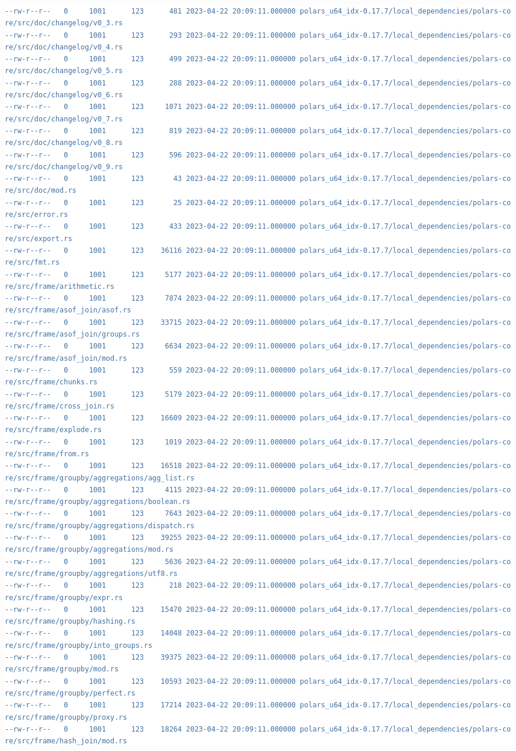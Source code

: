 ```diff
--rw-r--r--   0     1001      123      481 2023-04-22 20:09:11.000000 polars_u64_idx-0.17.7/local_dependencies/polars-core/src/doc/changelog/v0_3.rs
--rw-r--r--   0     1001      123      293 2023-04-22 20:09:11.000000 polars_u64_idx-0.17.7/local_dependencies/polars-core/src/doc/changelog/v0_4.rs
--rw-r--r--   0     1001      123      499 2023-04-22 20:09:11.000000 polars_u64_idx-0.17.7/local_dependencies/polars-core/src/doc/changelog/v0_5.rs
--rw-r--r--   0     1001      123      288 2023-04-22 20:09:11.000000 polars_u64_idx-0.17.7/local_dependencies/polars-core/src/doc/changelog/v0_6.rs
--rw-r--r--   0     1001      123     1071 2023-04-22 20:09:11.000000 polars_u64_idx-0.17.7/local_dependencies/polars-core/src/doc/changelog/v0_7.rs
--rw-r--r--   0     1001      123      819 2023-04-22 20:09:11.000000 polars_u64_idx-0.17.7/local_dependencies/polars-core/src/doc/changelog/v0_8.rs
--rw-r--r--   0     1001      123      596 2023-04-22 20:09:11.000000 polars_u64_idx-0.17.7/local_dependencies/polars-core/src/doc/changelog/v0_9.rs
--rw-r--r--   0     1001      123       43 2023-04-22 20:09:11.000000 polars_u64_idx-0.17.7/local_dependencies/polars-core/src/doc/mod.rs
--rw-r--r--   0     1001      123       25 2023-04-22 20:09:11.000000 polars_u64_idx-0.17.7/local_dependencies/polars-core/src/error.rs
--rw-r--r--   0     1001      123      433 2023-04-22 20:09:11.000000 polars_u64_idx-0.17.7/local_dependencies/polars-core/src/export.rs
--rw-r--r--   0     1001      123    36116 2023-04-22 20:09:11.000000 polars_u64_idx-0.17.7/local_dependencies/polars-core/src/fmt.rs
--rw-r--r--   0     1001      123     5177 2023-04-22 20:09:11.000000 polars_u64_idx-0.17.7/local_dependencies/polars-core/src/frame/arithmetic.rs
--rw-r--r--   0     1001      123     7874 2023-04-22 20:09:11.000000 polars_u64_idx-0.17.7/local_dependencies/polars-core/src/frame/asof_join/asof.rs
--rw-r--r--   0     1001      123    33715 2023-04-22 20:09:11.000000 polars_u64_idx-0.17.7/local_dependencies/polars-core/src/frame/asof_join/groups.rs
--rw-r--r--   0     1001      123     6634 2023-04-22 20:09:11.000000 polars_u64_idx-0.17.7/local_dependencies/polars-core/src/frame/asof_join/mod.rs
--rw-r--r--   0     1001      123      559 2023-04-22 20:09:11.000000 polars_u64_idx-0.17.7/local_dependencies/polars-core/src/frame/chunks.rs
--rw-r--r--   0     1001      123     5179 2023-04-22 20:09:11.000000 polars_u64_idx-0.17.7/local_dependencies/polars-core/src/frame/cross_join.rs
--rw-r--r--   0     1001      123    16609 2023-04-22 20:09:11.000000 polars_u64_idx-0.17.7/local_dependencies/polars-core/src/frame/explode.rs
--rw-r--r--   0     1001      123     1019 2023-04-22 20:09:11.000000 polars_u64_idx-0.17.7/local_dependencies/polars-core/src/frame/from.rs
--rw-r--r--   0     1001      123    16518 2023-04-22 20:09:11.000000 polars_u64_idx-0.17.7/local_dependencies/polars-core/src/frame/groupby/aggregations/agg_list.rs
--rw-r--r--   0     1001      123     4115 2023-04-22 20:09:11.000000 polars_u64_idx-0.17.7/local_dependencies/polars-core/src/frame/groupby/aggregations/boolean.rs
--rw-r--r--   0     1001      123     7643 2023-04-22 20:09:11.000000 polars_u64_idx-0.17.7/local_dependencies/polars-core/src/frame/groupby/aggregations/dispatch.rs
--rw-r--r--   0     1001      123    39255 2023-04-22 20:09:11.000000 polars_u64_idx-0.17.7/local_dependencies/polars-core/src/frame/groupby/aggregations/mod.rs
--rw-r--r--   0     1001      123     5636 2023-04-22 20:09:11.000000 polars_u64_idx-0.17.7/local_dependencies/polars-core/src/frame/groupby/aggregations/utf8.rs
--rw-r--r--   0     1001      123      218 2023-04-22 20:09:11.000000 polars_u64_idx-0.17.7/local_dependencies/polars-core/src/frame/groupby/expr.rs
--rw-r--r--   0     1001      123    15470 2023-04-22 20:09:11.000000 polars_u64_idx-0.17.7/local_dependencies/polars-core/src/frame/groupby/hashing.rs
--rw-r--r--   0     1001      123    14048 2023-04-22 20:09:11.000000 polars_u64_idx-0.17.7/local_dependencies/polars-core/src/frame/groupby/into_groups.rs
--rw-r--r--   0     1001      123    39375 2023-04-22 20:09:11.000000 polars_u64_idx-0.17.7/local_dependencies/polars-core/src/frame/groupby/mod.rs
--rw-r--r--   0     1001      123    10593 2023-04-22 20:09:11.000000 polars_u64_idx-0.17.7/local_dependencies/polars-core/src/frame/groupby/perfect.rs
--rw-r--r--   0     1001      123    17214 2023-04-22 20:09:11.000000 polars_u64_idx-0.17.7/local_dependencies/polars-core/src/frame/groupby/proxy.rs
--rw-r--r--   0     1001      123    18264 2023-04-22 20:09:11.000000 polars_u64_idx-0.17.7/local_dependencies/polars-core/src/frame/hash_join/mod.rs
```